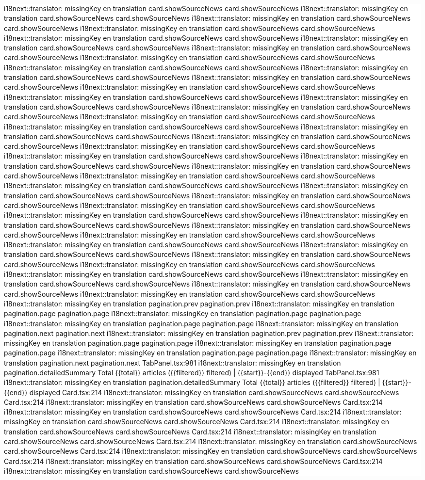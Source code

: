  i18next::translator: missingKey en translation card.showSourceNews card.showSourceNews
 i18next::translator: missingKey en translation card.showSourceNews card.showSourceNews
 i18next::translator: missingKey en translation card.showSourceNews card.showSourceNews
 i18next::translator: missingKey en translation card.showSourceNews card.showSourceNews
 i18next::translator: missingKey en translation card.showSourceNews card.showSourceNews
 i18next::translator: missingKey en translation card.showSourceNews card.showSourceNews
 i18next::translator: missingKey en translation card.showSourceNews card.showSourceNews
 i18next::translator: missingKey en translation card.showSourceNews card.showSourceNews
 i18next::translator: missingKey en translation card.showSourceNews card.showSourceNews
 i18next::translator: missingKey en translation card.showSourceNews card.showSourceNews
 i18next::translator: missingKey en translation card.showSourceNews card.showSourceNews
 i18next::translator: missingKey en translation card.showSourceNews card.showSourceNews
 i18next::translator: missingKey en translation card.showSourceNews card.showSourceNews
 i18next::translator: missingKey en translation card.showSourceNews card.showSourceNews
 i18next::translator: missingKey en translation card.showSourceNews card.showSourceNews
 i18next::translator: missingKey en translation card.showSourceNews card.showSourceNews
 i18next::translator: missingKey en translation card.showSourceNews card.showSourceNews
 i18next::translator: missingKey en translation card.showSourceNews card.showSourceNews
 i18next::translator: missingKey en translation card.showSourceNews card.showSourceNews
 i18next::translator: missingKey en translation card.showSourceNews card.showSourceNews
 i18next::translator: missingKey en translation card.showSourceNews card.showSourceNews
 i18next::translator: missingKey en translation card.showSourceNews card.showSourceNews
 i18next::translator: missingKey en translation card.showSourceNews card.showSourceNews
 i18next::translator: missingKey en translation card.showSourceNews card.showSourceNews
 i18next::translator: missingKey en translation card.showSourceNews card.showSourceNews
 i18next::translator: missingKey en translation card.showSourceNews card.showSourceNews
 i18next::translator: missingKey en translation card.showSourceNews card.showSourceNews
 i18next::translator: missingKey en translation card.showSourceNews card.showSourceNews
 i18next::translator: missingKey en translation card.showSourceNews card.showSourceNews
 i18next::translator: missingKey en translation card.showSourceNews card.showSourceNews
 i18next::translator: missingKey en translation card.showSourceNews card.showSourceNews
 i18next::translator: missingKey en translation card.showSourceNews card.showSourceNews
 i18next::translator: missingKey en translation card.showSourceNews card.showSourceNews
 i18next::translator: missingKey en translation card.showSourceNews card.showSourceNews
 i18next::translator: missingKey en translation card.showSourceNews card.showSourceNews
 i18next::translator: missingKey en translation card.showSourceNews card.showSourceNews
 i18next::translator: missingKey en translation card.showSourceNews card.showSourceNews
 i18next::translator: missingKey en translation card.showSourceNews card.showSourceNews
 i18next::translator: missingKey en translation card.showSourceNews card.showSourceNews
 i18next::translator: missingKey en translation card.showSourceNews card.showSourceNews
 i18next::translator: missingKey en translation pagination.prev pagination.prev
 i18next::translator: missingKey en translation pagination.page pagination.page
 i18next::translator: missingKey en translation pagination.page pagination.page
 i18next::translator: missingKey en translation pagination.page pagination.page
 i18next::translator: missingKey en translation pagination.next pagination.next
 i18next::translator: missingKey en translation pagination.prev pagination.prev
 i18next::translator: missingKey en translation pagination.page pagination.page
 i18next::translator: missingKey en translation pagination.page pagination.page
 i18next::translator: missingKey en translation pagination.page pagination.page
 i18next::translator: missingKey en translation pagination.next pagination.next
TabPanel.tsx:981 i18next::translator: missingKey en translation pagination.detailedSummary Total {{total}} articles ({{filtered}} filtered) | {{start}}-{{end}} displayed
TabPanel.tsx:981 i18next::translator: missingKey en translation pagination.detailedSummary Total {{total}} articles ({{filtered}} filtered) | {{start}}-{{end}} displayed
Card.tsx:214 i18next::translator: missingKey en translation card.showSourceNews card.showSourceNews
Card.tsx:214 i18next::translator: missingKey en translation card.showSourceNews card.showSourceNews
Card.tsx:214 i18next::translator: missingKey en translation card.showSourceNews card.showSourceNews
Card.tsx:214 i18next::translator: missingKey en translation card.showSourceNews card.showSourceNews
Card.tsx:214 i18next::translator: missingKey en translation card.showSourceNews card.showSourceNews
Card.tsx:214 i18next::translator: missingKey en translation card.showSourceNews card.showSourceNews
Card.tsx:214 i18next::translator: missingKey en translation card.showSourceNews card.showSourceNews
Card.tsx:214 i18next::translator: missingKey en translation card.showSourceNews card.showSourceNews
Card.tsx:214 i18next::translator: missingKey en translation card.showSourceNews card.showSourceNews
Card.tsx:214 i18next::translator: missingKey en translation card.showSourceNews card.showSourceNews